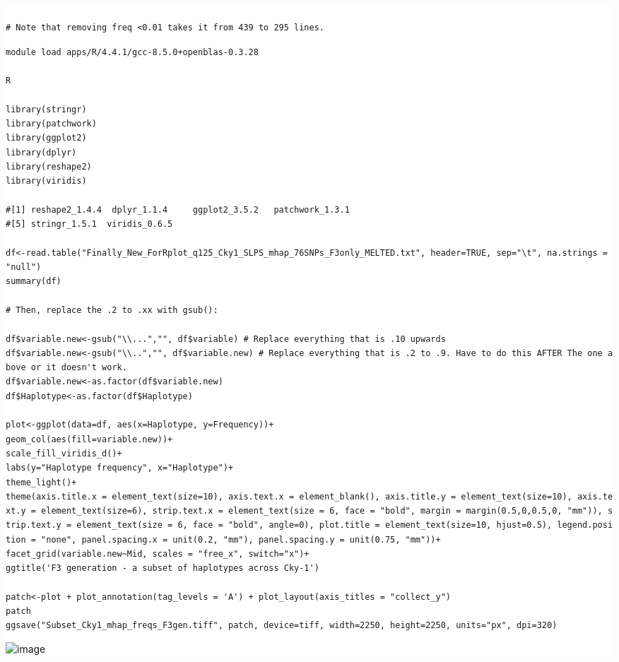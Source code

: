 ```

# Note that removing freq <0.01 takes it from 439 to 295 lines.
```


```
module load apps/R/4.4.1/gcc-8.5.0+openblas-0.3.28

R

library(stringr)
library(patchwork)
library(ggplot2)
library(dplyr)
library(reshape2)
library(viridis)

#[1] reshape2_1.4.4  dplyr_1.1.4     ggplot2_3.5.2   patchwork_1.3.1
#[5] stringr_1.5.1  viridis_0.6.5

df<-read.table("Finally_New_ForRplot_q125_Cky1_SLPS_mhap_76SNPs_F3only_MELTED.txt", header=TRUE, sep="\t", na.strings = "null")
summary(df)

# Then, replace the .2 to .xx with gsub():

df$variable.new<-gsub("\\...","", df$variable) # Replace everything that is .10 upwards
df$variable.new<-gsub("\\..","", df$variable.new) # Replace everything that is .2 to .9. Have to do this AFTER The one above or it doesn't work. 
df$variable.new<-as.factor(df$variable.new)
df$Haplotype<-as.factor(df$Haplotype)

plot<-ggplot(data=df, aes(x=Haplotype, y=Frequency))+
geom_col(aes(fill=variable.new))+
scale_fill_viridis_d()+
labs(y="Haplotype frequency", x="Haplotype")+
theme_light()+
theme(axis.title.x = element_text(size=10), axis.text.x = element_blank(), axis.title.y = element_text(size=10), axis.text.y = element_text(size=6), strip.text.x = element_text(size = 6, face = "bold", margin = margin(0.5,0,0.5,0, "mm")), strip.text.y = element_text(size = 6, face = "bold", angle=0), plot.title = element_text(size=10, hjust=0.5), legend.position = "none", panel.spacing.x = unit(0.2, "mm"), panel.spacing.y = unit(0.75, "mm"))+
facet_grid(variable.new~Mid, scales = "free_x", switch="x")+
ggtitle('F3 generation - a subset of haplotypes across Cky-1')

patch<-plot + plot_annotation(tag_levels = 'A') + plot_layout(axis_titles = "collect_y")
patch
ggsave("Subset_Cky1_mhap_freqs_F3gen.tiff", patch, device=tiff, width=2250, height=2250, units="px", dpi=320)
```
<img width="2250" height="2250" alt="image" src="https://github.com/user-attachments/assets/52858ea8-7d3f-4bab-ac28-4a4f00664fe0" />
